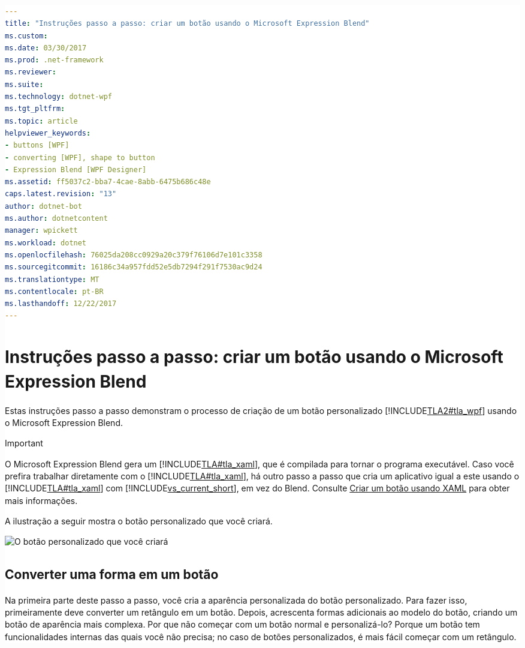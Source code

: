 ```yaml
---
title: "Instruções passo a passo: criar um botão usando o Microsoft Expression Blend"
ms.custom: 
ms.date: 03/30/2017
ms.prod: .net-framework
ms.reviewer: 
ms.suite: 
ms.technology: dotnet-wpf
ms.tgt_pltfrm: 
ms.topic: article
helpviewer_keywords:
- buttons [WPF]
- converting [WPF], shape to button
- Expression Blend [WPF Designer]
ms.assetid: ff5037c2-bba7-4cae-8abb-6475b686c48e
caps.latest.revision: "13"
author: dotnet-bot
ms.author: dotnetcontent
manager: wpickett
ms.workload: dotnet
ms.openlocfilehash: 76025da208cc0929a20c379f76106d7e101c3358
ms.sourcegitcommit: 16186c34a957fdd52e5db7294f291f7530ac9d24
ms.translationtype: MT
ms.contentlocale: pt-BR
ms.lasthandoff: 12/22/2017
---
```

# <a name="walkthrough-create-a-button-by-using-microsoft-expression-blend"></a>Instruções passo a passo: criar um botão usando o Microsoft Expression Blend
Estas instruções passo a passo demonstram o processo de criação de um botão personalizado [!INCLUDE[TLA2#tla_wpf](../../../../includes/tla2sharptla-wpf-md.md)] usando o Microsoft Expression Blend.  
  
> [!IMPORTANT]
>  O Microsoft Expression Blend gera um [!INCLUDE[TLA#tla_xaml](../../../../includes/tlasharptla-xaml-md.md)], que é compilada para tornar o programa executável. Caso você prefira trabalhar diretamente com o [!INCLUDE[TLA#tla_xaml](../../../../includes/tlasharptla-xaml-md.md)], há outro passo a passo que cria um aplicativo igual a este usando o [!INCLUDE[TLA#tla_xaml](../../../../includes/tlasharptla-xaml-md.md)] com [!INCLUDE[vs_current_short](../../../../includes/vs-current-short-md.md)], em vez do Blend. Consulte [Criar um botão usando XAML](../../../../docs/framework/wpf/controls/walkthrough-create-a-button-by-using-xaml.md) para obter mais informações.  
  
 A ilustração a seguir mostra o botão personalizado que você criará.  
  
 ![O botão personalizado que você criará](../../../../docs/framework/wpf/controls/media/custom-button-blend-intro.jpg "custom_button_blend_Intro")  
  
## <a name="convert-a-shape-to-a-button"></a>Converter uma forma em um botão  
 Na primeira parte deste passo a passo, você cria a aparência personalizada do botão personalizado. Para fazer isso, primeiramente deve converter um retângulo em um botão. Depois, acrescenta formas adicionais ao modelo do botão, criando um botão de aparência mais complexa. Por que não começar com um botão normal e personalizá-lo? Porque um botão tem funcionalidades internas das quais você não precisa; no caso de botões personalizados, é mais fácil começar com um retângulo.  
  